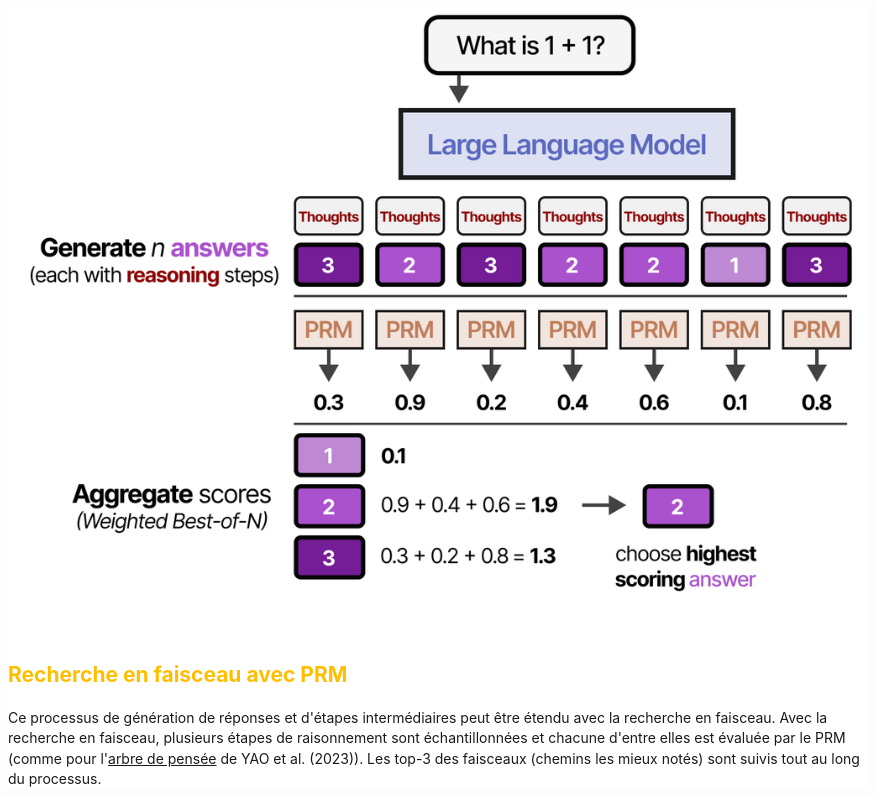   <img src="https://raw.githubusercontent.com/lbourdois/blog/refs/heads/master/assets/images/LLM_raisonnement/image_27.png">
</figure>
</center>
<br><br>

## <span style="color: #FFBF00"> **Recherche en faisceau avec PRM** </span>
Ce processus de génération de réponses et d'étapes intermédiaires peut être étendu avec la recherche en faisceau. Avec la recherche en faisceau, plusieurs étapes de raisonnement sont échantillonnées et chacune d'entre elles est évaluée par le PRM (comme pour l'[arbre de pensée]( https://proceedings.neurips.cc/paper_files/paper/2023/hash/271db9922b8d1f4dd7aaef84ed5ac703-Abstract-Conference.html) de YAO et al. (2023)). Les top-3 des faisceaux (chemins les mieux notés) sont suivis tout au long du processus.

<center>
<figure class="image">